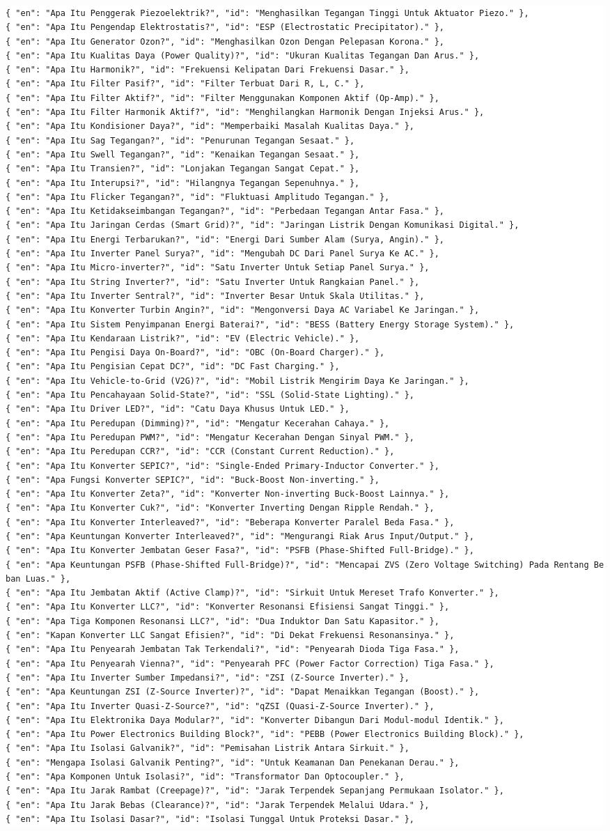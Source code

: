     { "en": "Apa Itu Penggerak Piezoelektrik?", "id": "Menghasilkan Tegangan Tinggi Untuk Aktuator Piezo." },
    { "en": "Apa Itu Pengendap Elektrostatis?", "id": "ESP (Electrostatic Precipitator)." },
    { "en": "Apa Itu Generator Ozon?", "id": "Menghasilkan Ozon Dengan Pelepasan Korona." },
    { "en": "Apa Itu Kualitas Daya (Power Quality)?", "id": "Ukuran Kualitas Tegangan Dan Arus." },
    { "en": "Apa Itu Harmonik?", "id": "Frekuensi Kelipatan Dari Frekuensi Dasar." },
    { "en": "Apa Itu Filter Pasif?", "id": "Filter Terbuat Dari R, L, C." },
    { "en": "Apa Itu Filter Aktif?", "id": "Filter Menggunakan Komponen Aktif (Op-Amp)." },
    { "en": "Apa Itu Filter Harmonik Aktif?", "id": "Menghilangkan Harmonik Dengan Injeksi Arus." },
    { "en": "Apa Itu Kondisioner Daya?", "id": "Memperbaiki Masalah Kualitas Daya." },
    { "en": "Apa Itu Sag Tegangan?", "id": "Penurunan Tegangan Sesaat." },
    { "en": "Apa Itu Swell Tegangan?", "id": "Kenaikan Tegangan Sesaat." },
    { "en": "Apa Itu Transien?", "id": "Lonjakan Tegangan Sangat Cepat." },
    { "en": "Apa Itu Interupsi?", "id": "Hilangnya Tegangan Sepenuhnya." },
    { "en": "Apa Itu Flicker Tegangan?", "id": "Fluktuasi Amplitudo Tegangan." },
    { "en": "Apa Itu Ketidakseimbangan Tegangan?", "id": "Perbedaan Tegangan Antar Fasa." },
    { "en": "Apa Itu Jaringan Cerdas (Smart Grid)?", "id": "Jaringan Listrik Dengan Komunikasi Digital." },
    { "en": "Apa Itu Energi Terbarukan?", "id": "Energi Dari Sumber Alam (Surya, Angin)." },
    { "en": "Apa Itu Inverter Panel Surya?", "id": "Mengubah DC Dari Panel Surya Ke AC." },
    { "en": "Apa Itu Micro-inverter?", "id": "Satu Inverter Untuk Setiap Panel Surya." },
    { "en": "Apa Itu String Inverter?", "id": "Satu Inverter Untuk Rangkaian Panel." },
    { "en": "Apa Itu Inverter Sentral?", "id": "Inverter Besar Untuk Skala Utilitas." },
    { "en": "Apa Itu Konverter Turbin Angin?", "id": "Mengonversi Daya AC Variabel Ke Jaringan." },
    { "en": "Apa Itu Sistem Penyimpanan Energi Baterai?", "id": "BESS (Battery Energy Storage System)." },
    { "en": "Apa Itu Kendaraan Listrik?", "id": "EV (Electric Vehicle)." },
    { "en": "Apa Itu Pengisi Daya On-Board?", "id": "OBC (On-Board Charger)." },
    { "en": "Apa Itu Pengisian Cepat DC?", "id": "DC Fast Charging." },
    { "en": "Apa Itu Vehicle-to-Grid (V2G)?", "id": "Mobil Listrik Mengirim Daya Ke Jaringan." },
    { "en": "Apa Itu Pencahayaan Solid-State?", "id": "SSL (Solid-State Lighting)." },
    { "en": "Apa Itu Driver LED?", "id": "Catu Daya Khusus Untuk LED." },
    { "en": "Apa Itu Peredupan (Dimming)?", "id": "Mengatur Kecerahan Cahaya." },
    { "en": "Apa Itu Peredupan PWM?", "id": "Mengatur Kecerahan Dengan Sinyal PWM." },
    { "en": "Apa Itu Peredupan CCR?", "id": "CCR (Constant Current Reduction)." },
    { "en": "Apa Itu Konverter SEPIC?", "id": "Single-Ended Primary-Inductor Converter." },
    { "en": "Apa Fungsi Konverter SEPIC?", "id": "Buck-Boost Non-inverting." },
    { "en": "Apa Itu Konverter Zeta?", "id": "Konverter Non-inverting Buck-Boost Lainnya." },
    { "en": "Apa Itu Konverter Cuk?", "id": "Konverter Inverting Dengan Ripple Rendah." },
    { "en": "Apa Itu Konverter Interleaved?", "id": "Beberapa Konverter Paralel Beda Fasa." },
    { "en": "Apa Keuntungan Konverter Interleaved?", "id": "Mengurangi Riak Arus Input/Output." },
    { "en": "Apa Itu Konverter Jembatan Geser Fasa?", "id": "PSFB (Phase-Shifted Full-Bridge)." },
    { "en": "Apa Keuntungan PSFB (Phase-Shifted Full-Bridge)?", "id": "Mencapai ZVS (Zero Voltage Switching) Pada Rentang Beban Luas." },
    { "en": "Apa Itu Jembatan Aktif (Active Clamp)?", "id": "Sirkuit Untuk Mereset Trafo Konverter." },
    { "en": "Apa Itu Konverter LLC?", "id": "Konverter Resonansi Efisiensi Sangat Tinggi." },
    { "en": "Apa Tiga Komponen Resonansi LLC?", "id": "Dua Induktor Dan Satu Kapasitor." },
    { "en": "Kapan Konverter LLC Sangat Efisien?", "id": "Di Dekat Frekuensi Resonansinya." },
    { "en": "Apa Itu Penyearah Jembatan Tak Terkendali?", "id": "Penyearah Dioda Tiga Fasa." },
    { "en": "Apa Itu Penyearah Vienna?", "id": "Penyearah PFC (Power Factor Correction) Tiga Fasa." },
    { "en": "Apa Itu Inverter Sumber Impedansi?", "id": "ZSI (Z-Source Inverter)." },
    { "en": "Apa Keuntungan ZSI (Z-Source Inverter)?", "id": "Dapat Menaikkan Tegangan (Boost)." },
    { "en": "Apa Itu Inverter Quasi-Z-Source?", "id": "qZSI (Quasi-Z-Source Inverter)." },
    { "en": "Apa Itu Elektronika Daya Modular?", "id": "Konverter Dibangun Dari Modul-modul Identik." },
    { "en": "Apa Itu Power Electronics Building Block?", "id": "PEBB (Power Electronics Building Block)." },
    { "en": "Apa Itu Isolasi Galvanik?", "id": "Pemisahan Listrik Antara Sirkuit." },
    { "en": "Mengapa Isolasi Galvanik Penting?", "id": "Untuk Keamanan Dan Penekanan Derau." },
    { "en": "Apa Komponen Untuk Isolasi?", "id": "Transformator Dan Optocoupler." },
    { "en": "Apa Itu Jarak Rambat (Creepage)?", "id": "Jarak Terpendek Sepanjang Permukaan Isolator." },
    { "en": "Apa Itu Jarak Bebas (Clearance)?", "id": "Jarak Terpendek Melalui Udara." },
    { "en": "Apa Itu Isolasi Dasar?", "id": "Isolasi Tunggal Untuk Proteksi Dasar." },